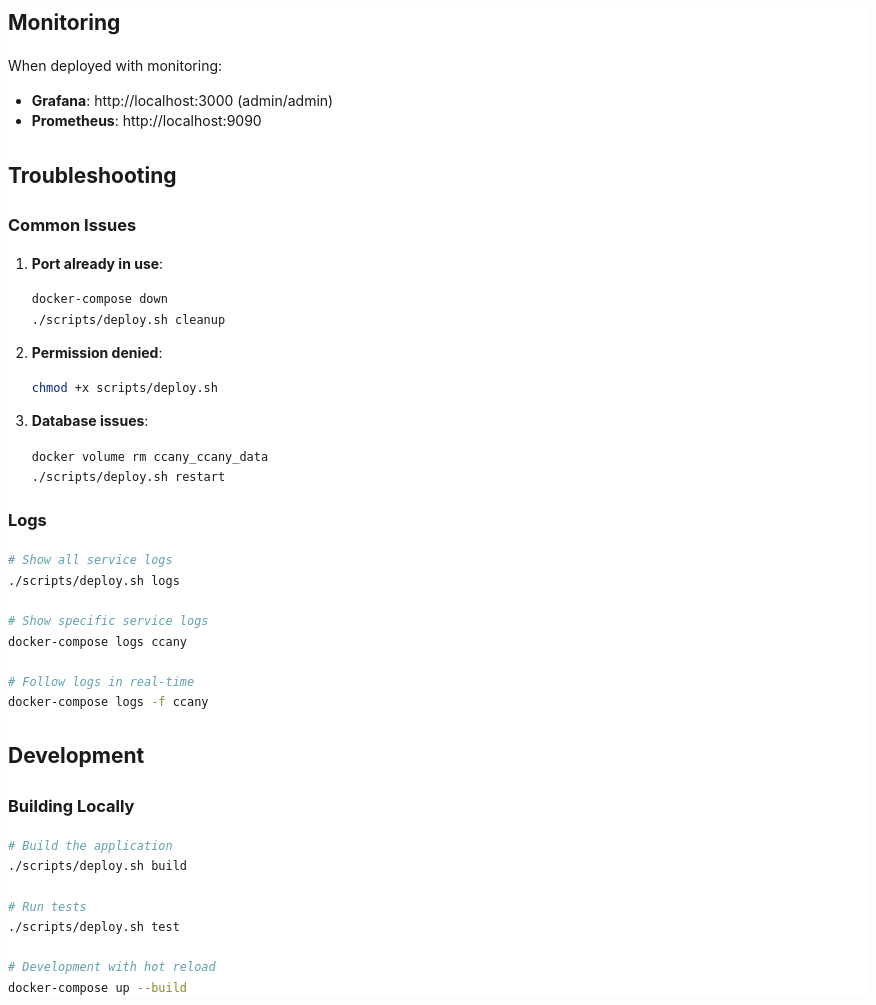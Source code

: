 ## Monitoring

When deployed with monitoring:

- **Grafana**: http://localhost:3000 (admin/admin)
- **Prometheus**: http://localhost:9090

## Troubleshooting

### Common Issues

1. **Port already in use**:
   ```bash
   docker-compose down
   ./scripts/deploy.sh cleanup
   ```

2. **Permission denied**:
   ```bash
   chmod +x scripts/deploy.sh
   ```

3. **Database issues**:
   ```bash
   docker volume rm ccany_ccany_data
   ./scripts/deploy.sh restart
   ```

### Logs

```bash
# Show all service logs
./scripts/deploy.sh logs

# Show specific service logs
docker-compose logs ccany

# Follow logs in real-time
docker-compose logs -f ccany
```

## Development

### Building Locally

```bash
# Build the application
./scripts/deploy.sh build

# Run tests
./scripts/deploy.sh test

# Development with hot reload
docker-compose up --build
```
